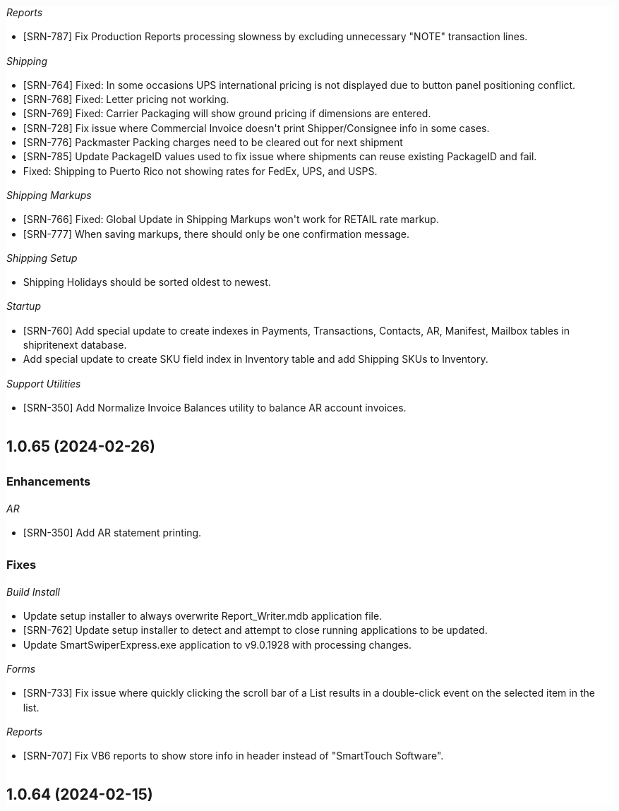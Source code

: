 *Reports*
- [SRN-787] Fix Production Reports processing slowness by excluding unnecessary "NOTE" transaction lines.

*Shipping*
- [SRN-764] Fixed: In some occasions UPS international pricing is not displayed due to button panel positioning conflict.
- [SRN-768] Fixed: Letter pricing not working.
- [SRN-769] Fixed: Carrier Packaging will show ground pricing if dimensions are entered.
- [SRN-728] Fix issue where Commercial Invoice doesn't print Shipper/Consignee info in some cases.
- [SRN-776] Packmaster Packing charges need to be cleared out for next shipment
- [SRN-785] Update PackageID values used to fix issue where shipments can reuse existing PackageID and fail.
- Fixed: Shipping to Puerto Rico not showing rates for FedEx, UPS, and USPS.

*Shipping Markups*
- [SRN-766] Fixed: Global Update in Shipping Markups won't work for RETAIL rate markup.
- [SRN-777] When saving markups, there should only be one confirmation message.

*Shipping Setup*
- Shipping Holidays should be sorted oldest to newest.
  
*Startup*
- [SRN-760] Add special update to create indexes in Payments, Transactions, Contacts, AR, Manifest, Mailbox tables in shipritenext database.
- Add special update to create SKU field index in Inventory table and add Shipping SKUs to Inventory.

*Support Utilities*
- [SRN-350] Add Normalize Invoice Balances utility to balance AR account invoices.

## 1.0.65 (2024-02-26)

### Enhancements

*AR*
- [SRN-350] Add AR statement printing.

### Fixes

*Build Install*
- Update setup installer to always overwrite Report_Writer.mdb application file.
- [SRN-762] Update setup installer to detect and attempt to close running applications to be updated.
- Update SmartSwiperExpress.exe application to v9.0.1928 with processing changes.

*Forms*
- [SRN-733] Fix issue where quickly clicking the scroll bar of a List results in a double-click event on the selected item in the list.

*Reports*
- [SRN-707] Fix VB6 reports to show store info in header instead of "SmartTouch Software".

## 1.0.64 (2024-02-15)

